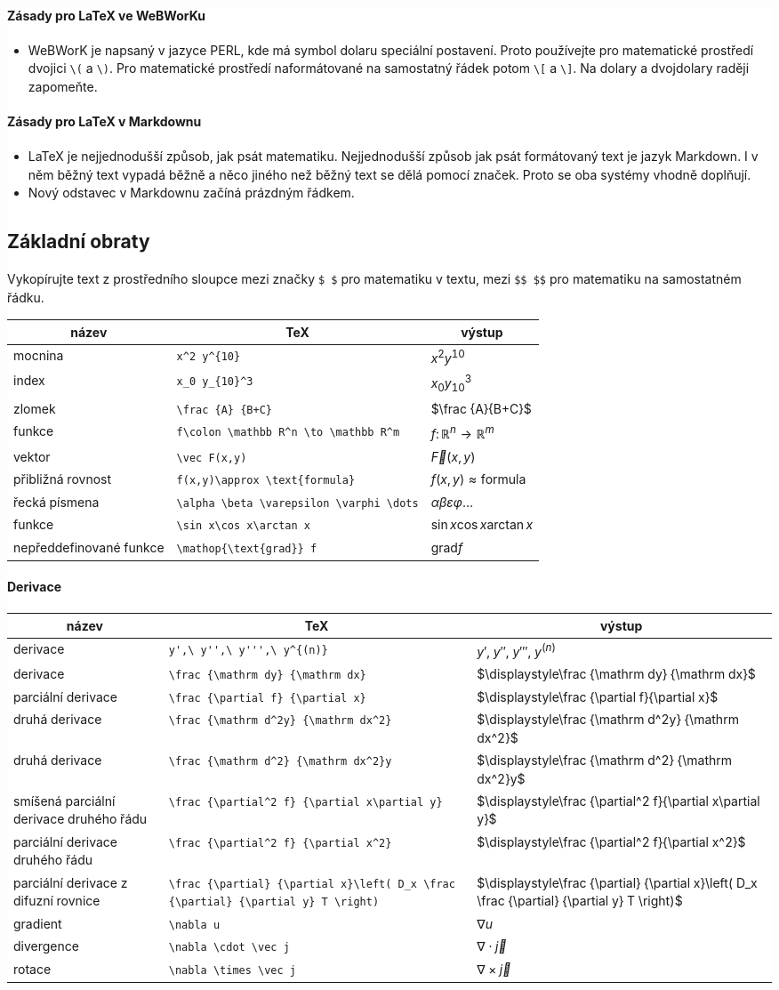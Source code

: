 #### Zásady pro LaTeX ve WeBWorKu

* WeBWorK je napsaný v jazyce PERL, kde má symbol dolaru speciální postavení. Proto používejte pro matematické prostředí dvojici `\(` a `\)`. Pro matematické prostředí naformátované na samostatný řádek potom `\[` a `\]`. Na dolary a dvojdolary raději zapomeňte.

#### Zásady pro LaTeX v Markdownu

* LaTeX je nejjednodušší způsob, jak psát matematiku. Nejjednodušší způsob jak psát formátovaný text je jazyk Markdown. I v něm běžný text vypadá běžně a něco jiného než běžný text se dělá pomocí značek. Proto se oba systémy vhodně doplňují.
* Nový odstavec v Markdownu začíná prázdným řádkem.


## Základní obraty


Vykopírujte text z prostředního sloupce mezi značky `$ $` pro matematiku v textu, mezi `$$ $$` pro matematiku na samostatném řádku. 

|název| TeX | výstup |
|-----|----------------------------------------------------|--------------------|
|mocnina| `x^2 y^{10}` | $x^2 y^{10}$|
|index| `x_0 y_{10}^3` | $x_0 y_{10}^3$|
|zlomek| `\frac {A} {B+C}` | $\frac {A}{B+C}$|
|funkce|`f\colon \mathbb R^n \to \mathbb R^m`|$f\colon\mathbb R^n\to\mathbb R^m$|
|vektor|`\vec F(x,y)`|$\vec F(x,y)$|
|přibližná rovnost|`f(x,y)\approx \text{formula}`|$f(x,y)\approx \text{formula}$|
|řecká písmena| `\alpha \beta \varepsilon \varphi \dots`| $\alpha \beta \varepsilon \varphi \dots$|
|funkce| `\sin x\cos x\arctan x`| $\sin x\cos x\arctan x$|
|nepředdefinované funkce| `\mathop{\text{grad}} f`| $\mathop{\text{grad}} f$|

#### Derivace

|název| TeX | výstup |
|-----|----------------------------------------------------|--------------------|
|derivace| `y',\ y'',\ y''',\ y^{(n)}` | $y',\ y'',\ y''',\ y^{(n)}$|
|derivace| `\frac {\mathrm dy} {\mathrm dx}` | $\displaystyle\frac {\mathrm dy} {\mathrm dx}$|
|parciální derivace| `\frac {\partial f} {\partial x}` | $\displaystyle\frac {\partial f}{\partial x}$|
|druhá derivace| `\frac {\mathrm d^2y} {\mathrm dx^2}` | $\displaystyle\frac {\mathrm d^2y} {\mathrm dx^2}$|
|druhá derivace| `\frac {\mathrm d^2} {\mathrm dx^2}y` | $\displaystyle\frac {\mathrm d^2} {\mathrm dx^2}y$|
|smíšená parciální derivace druhého řádu| `\frac {\partial^2 f} {\partial x\partial y}` | $\displaystyle\frac {\partial^2 f}{\partial x\partial y}$|
|parciální derivace druhého řádu| `\frac {\partial^2 f} {\partial x^2}` | $\displaystyle\frac {\partial^2 f}{\partial x^2}$|
|parciální derivace z difuzní rovnice| `\frac {\partial} {\partial x}\left( D_x \frac {\partial} {\partial y} T \right)` | $\displaystyle\frac {\partial} {\partial x}\left( D_x \frac {\partial} {\partial y} T \right)$|
|gradient| `\nabla u` | $\nabla u$|
|divergence| `\nabla \cdot \vec j` | $\nabla \cdot \vec j$|
|rotace| `\nabla \times \vec j` | $\nabla \times \vec j$|
